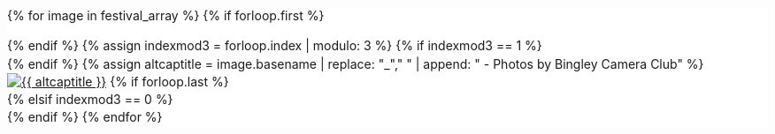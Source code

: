 {% for image in festival_array %}
{% if forloop.first %}<div class="row">{% endif %}
{% assign indexmod3 = forloop.index | modulo: 3 %}
{% if indexmod3 == 1 %}<div class="row">{% endif %}
{% assign altcaptitle = image.basename | replace: "_"," " | append: " - Photos by Bingley Camera Club" %}
<a href="{{site.baseurl}}{{image.path}}" data-toggle="lightbox" data-gallery="example-gallery" data-caption="{{ altcaptitle }}" class="col-sm-4"><img src="{{site.baseurl}}{{image.path | replace: 'gallery','thumbnails'}}" alt="{{ altcaptitle }}" title="{{ altcaptitle }}" class="img-fluid" /></a>
{% if forloop.last %}</div>{% elsif indexmod3 == 0 %}</div>{% endif %}
{% endfor %}
</div>
